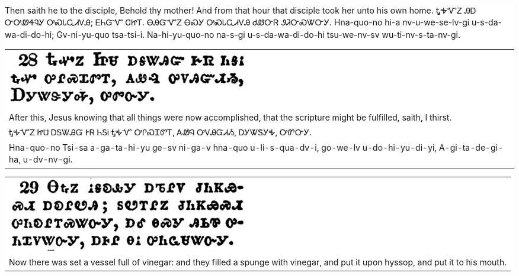 <td>Then saith he to the disciple, Behold thy mother! And from that hour that disciple took her unto his own home.</td>
</tr>
<tr class="odd">
<td>ᎿᎭᏉᏃ ᎯᎠ ᏅᎤᏪᏎᎸᎩ ᎤᏍᏓᏩᏗᏙᎯ; ᎬᏂᏳᏉ ᏣᏥᎢ. ᎾᎯᏳᏉᏃ ᎾᏍᎩ ᎤᏍᏓᏩᏗᏙᎯ ᏧᏪᏅᏒ ᏭᏘᏅᏍᏔᏅᎩ.</td>
</tr>
<tr class="even">
<td>Hna-quo-no hi-a nv-u-we-se-lv-gi u-s-da-wa-di-do-hi; Gv-ni-yu-quo tsa-tsi-i. Na-hi-yu-quo-no na-s-gi u-s-da-wa-di-do-hi tsu-we-nv-sv wu-ti-nv-s-ta-nv-gi.</td>
</tr>
</tbody>
</table>

<table>
<tbody>
<tr class="odd">
<td><a href="041928.png"><img src="041928.png" width="400" /></a></td>
</tr>
<tr class="even">
<td>After this, Jesus knowing that all things were now accomplished, that the scripture might be fulfilled, saith, I thirst.</td>
</tr>
<tr class="odd">
<td>ᎿᎭᏉᏃ ᏥᏌ ᎠᎦᏔᎯᏳ ᎨᏒ ᏂᎦᎥ ᎿᎭᏉ ᎤᎵᏍᏆᏛᎢ, ᎪᏪᎸ ᎤᏙᎯᏳᏗᏱ, ᎠᎩᏔᏕᎩᎭ, ᎤᏛᏅᎩ.</td>
</tr>
<tr class="even">
<td>Hna-quo-no Tsi-sa a-ga-ta-hi-yu ge-sv ni-ga-v hna-quo u-li-s-qua-dv-i, go-we-lv u-do-hi-yu-di-yi, A-gi-ta-de-gi-ha, u-dv-nv-gi.</td>
</tr>
</tbody>
</table>

<table>
<tbody>
<tr class="odd">
<td><a href="041929.png"><img src="041929.png" width="400" /></a></td>
</tr>
<tr class="even">
<td>Now there was set a vessel full of vinegar: and they filled a spunge with vinegar, and put it upon hyssop, and put it to his mouth.</td>